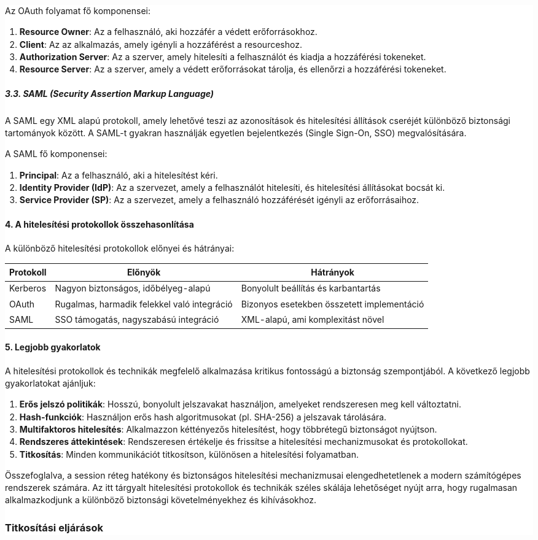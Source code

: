 Az OAuth folyamat fő komponensei:

1. **Resource Owner**: Az a felhasználó, aki hozzáfér a védett erőforrásokhoz.
2. **Client**: Az az alkalmazás, amely igényli a hozzáférést a resourceshoz.
3. **Authorization Server**: Az a szerver, amely hitelesíti a felhasználót és kiadja a hozzáférési tokeneket.
4. **Resource Server**: Az a szerver, amely a védett erőforrásokat tárolja, és ellenőrzi a hozzáférési tokeneket.

##### 3.3. SAML (Security Assertion Markup Language)

A SAML egy XML alapú protokoll, amely lehetővé teszi az azonosítások és hitelesítési állítások cseréjét különböző biztonsági tartományok között. A SAML-t gyakran használják egyetlen bejelentkezés (Single Sign-On, SSO) megvalósítására.

A SAML fő komponensei:

1. **Principal**: Az a felhasználó, aki a hitelesítést kéri.
2. **Identity Provider (IdP)**: Az a szervezet, amely a felhasználót hitelesíti, és hitelesítési állításokat bocsát ki.
3. **Service Provider (SP)**: Az a szervezet, amely a felhasználó hozzáférését igényli az erőforrásaihoz.

#### 4. A hitelesítési protokollok összehasonlítása

A különböző hitelesítési protokollok előnyei és hátrányai:

| Protokoll       | Előnyök                                  | Hátrányok                               |
|-----------------|------------------------------------------|-----------------------------------------|
| Kerberos        | Nagyon biztonságos, időbélyeg-alapú      | Bonyolult beállítás és karbantartás     |
| OAuth           | Rugalmas, harmadik felekkel való integráció | Bizonyos esetekben összetett implementáció |
| SAML            | SSO támogatás, nagyszabású integráció    | XML-alapú, ami komplexitást növel       |

#### 5. Legjobb gyakorlatok

A hitelesítési protokollok és technikák megfelelő alkalmazása kritikus fontosságú a biztonság szempontjából. A következő legjobb gyakorlatokat ajánljuk:

1. **Erős jelszó politikák**: Hosszú, bonyolult jelszavakat használjon, amelyeket rendszeresen meg kell változtatni.
2. **Hash-funkciók**: Használjon erős hash algoritmusokat (pl. SHA-256) a jelszavak tárolására.
3. **Multifaktoros hitelesítés**: Alkalmazzon kéttényezős hitelesítést, hogy többrétegű biztonságot nyújtson.
4. **Rendszeres áttekintések**: Rendszeresen értékelje és frissítse a hitelesítési mechanizmusokat és protokollokat.
5. **Titkosítás**: Minden kommunikációt titkosítson, különösen a hitelesítési folyamatban.

Összefoglalva, a session réteg hatékony és biztonságos hitelesítési mechanizmusai elengedhetetlenek a modern számítógépes rendszerek számára. Az itt tárgyalt hitelesítési protokollok és technikák széles skálája lehetőséget nyújt arra, hogy rugalmasan alkalmazkodjunk a különböző biztonsági követelményekhez és kihívásokhoz.

### Titkosítási eljárások
